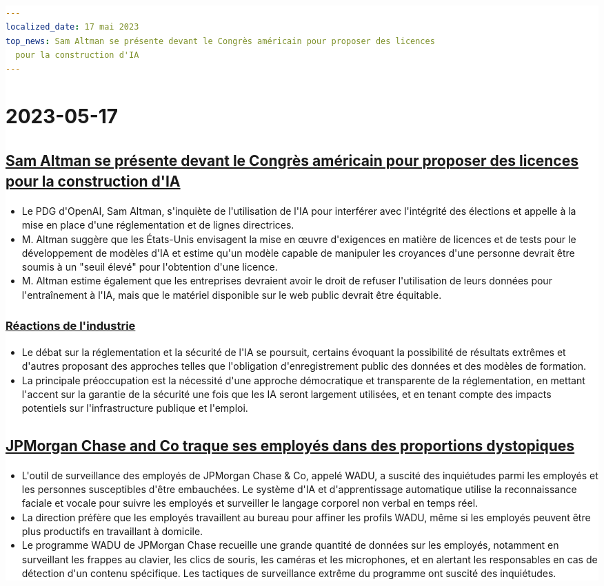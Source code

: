 ```yaml
---
localized_date: 17 mai 2023
top_news: Sam Altman se présente devant le Congrès américain pour proposer des licences
  pour la construction d'IA
---
```


# 2023-05-17

## [Sam Altman se présente devant le Congrès américain pour proposer des licences pour la construction d'IA](https://www.reuters.com/technology/openai-chief-goes-before-us-congress-propose-licenses-building-ai-2023-05-16/)

- Le PDG d'OpenAI, Sam Altman, s'inquiète de l'utilisation de l'IA pour interférer avec l'intégrité des élections et appelle à la mise en place d'une réglementation et de lignes directrices.
- M. Altman suggère que les États-Unis envisagent la mise en œuvre d'exigences en matière de licences et de tests pour le développement de modèles d'IA et estime qu'un modèle capable de manipuler les croyances d'une personne devrait être soumis à un "seuil élevé" pour l'obtention d'une licence.
- M. Altman estime également que les entreprises devraient avoir le droit de refuser l'utilisation de leurs données pour l'entraînement à l'IA, mais que le matériel disponible sur le web public devrait être équitable.

### [Réactions de l'industrie](http://news.ycombinator.com/item?id=35960125)

- Le débat sur la réglementation et la sécurité de l'IA se poursuit, certains évoquant la possibilité de résultats extrêmes et d'autres proposant des approches telles que l'obligation d'enregistrement public des données et des modèles de formation.
- La principale préoccupation est la nécessité d'une approche démocratique et transparente de la réglementation, en mettant l'accent sur la garantie de la sécurité une fois que les IA seront largement utilisées, et en tenant compte des impacts potentiels sur l'infrastructure publique et l'emploi.

## [JPMorgan Chase and Co traque ses employés dans des proportions dystopiques](https://old.reddit.com/r/antiwork/comments/13ijhae/came_back_to_a_post_here_but_it_was_removed_from/)

- L'outil de surveillance des employés de JPMorgan Chase & Co, appelé WADU, a suscité des inquiétudes parmi les employés et les personnes susceptibles d'être embauchées. Le système d'IA et d'apprentissage automatique utilise la reconnaissance faciale et vocale pour suivre les employés et surveiller le langage corporel non verbal en temps réel.
- La direction préfère que les employés travaillent au bureau pour affiner les profils WADU, même si les employés peuvent être plus productifs en travaillant à domicile.
- Le programme WADU de JPMorgan Chase recueille une grande quantité de données sur les employés, notamment en surveillant les frappes au clavier, les clics de souris, les caméras et les microphones, et en alertant les responsables en cas de détection d'un contenu spécifique. Les tactiques de surveillance extrême du programme ont suscité des inquiétudes.
